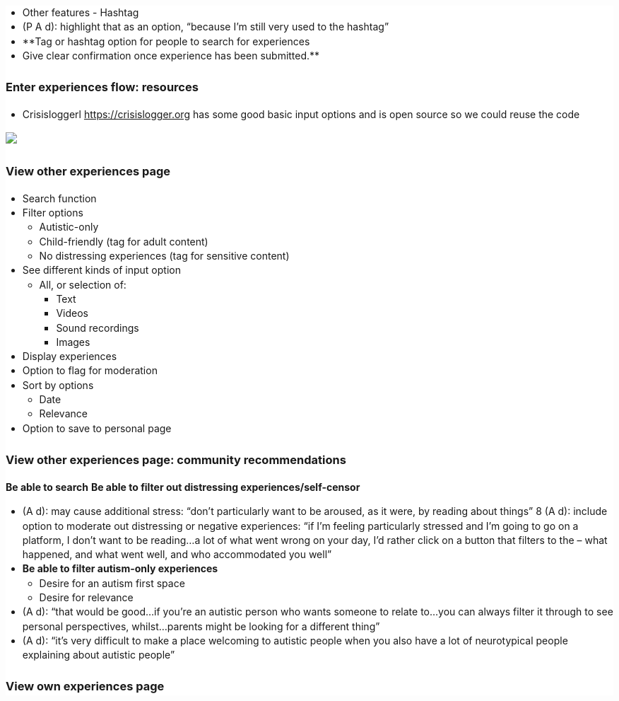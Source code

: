 * Other features - Hashtag
* (P A d): highlight that as an option, “because I’m still very used to the hashtag”
* **Tag or hashtag option for people to search for experiences
* Give clear confirmation once experience has been submitted.** 

### Enter experiences flow: resources

* Crisisloggerl https://crisislogger.org has some good basic input options and is open source so we could reuse the code 

![](https://i.imgur.com/hCdwuG1.png)

### View other experiences page

* Search function
* Filter options
	* Autistic-only
	* Child-friendly (tag for adult content)
	* No distressing experiences (tag for sensitive content) 
* See different kinds of input option
	* All, or selection of:
		* Text
		* Videos
		* Sound recordings
		* Images
* Display experiences
* Option to flag for moderation
* Sort by options
	* Date
	* Relevance
* Option to save to personal page

### View other experiences page: community recommendations

**Be able to search**
**Be able to filter out distressing experiences/self-censor**
* (A d): may cause additional stress: “don’t particularly want to be aroused, as it were, by reading about things”
8 (A d): include option to moderate out distressing or negative experiences: “if I’m feeling particularly stressed and I’m going to go on a platform, I don’t want to be reading…a lot of what went wrong on your day, I’d rather click on a button that filters to the – what happened, and what went well, and who accommodated you well”
* **Be able to filter autism-only experiences**
	* Desire for an autism first space
	* Desire for relevance
* (A d): “that would be good…if you’re an autistic person who wants someone to relate to…you can always filter it through to see personal perspectives, whilst…parents might be looking for a different thing”
* (A d): “it’s very difficult to make a place welcoming to autistic people when you also have a lot of neurotypical people explaining about autistic people”

### View own experiences page
